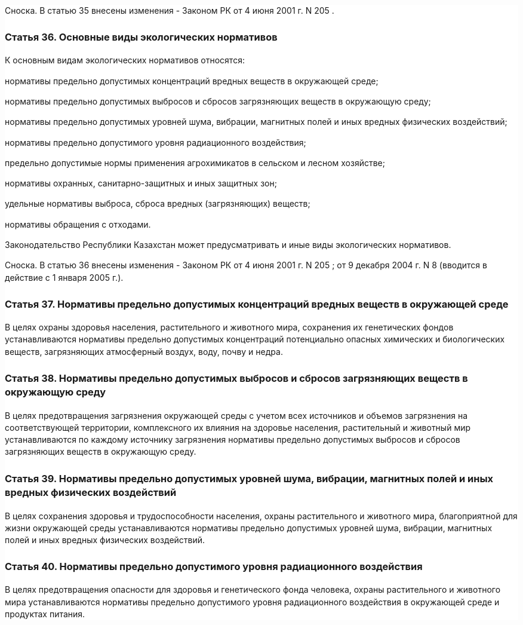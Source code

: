 Сноска. В статью 35 внесены изменения - Законом РК от 4 июня 2001 г. N 205 .

### Статья 36. Основные виды экологических нормативов

К основным видам экологических нормативов относятся:

нормативы предельно допустимых концентраций вредных веществ в окружающей среде;

нормативы предельно допустимых выбросов и сбросов загрязняющих веществ в окружающую среду;

нормативы предельно допустимых уровней шума, вибрации, магнитных полей и иных вредных физических воздействий;

нормативы предельно допустимого уровня радиационного воздействия;

предельно допустимые нормы применения агрохимикатов в сельском и лесном хозяйстве;

нормативы охранных, санитарно-защитных и иных защитных зон;

удельные нормативы выброса, сброса вредных (загрязняющих) веществ;

нормативы обращения с отходами.

Законодательство Республики Казахстан может предусматривать и иные виды экологических нормативов.

Сноска. В статью 36 внесены изменения - Законом РК от 4 июня 2001 г. N 205 ; от 9 декабря 2004 г. N 8 (вводится в действие с 1 января 2005 г.).

### Статья 37. Нормативы предельно допустимых концентраций вредных веществ в окружающей среде

В целях охраны здоровья населения, растительного и животного мира, сохранения их генетических фондов устанавливаются нормативы предельно допустимых концентраций потенциально опасных химических и биологических веществ, загрязняющих атмосферный воздух, воду, почву и недра.

### Статья 38. Нормативы предельно допустимых выбросов и сбросов загрязняющих веществ в окружающую среду

В целях предотвращения загрязнения окружающей среды с учетом всех источников и объемов загрязнения на соответствующей территории, комплексного их влияния на здоровье населения, растительный и животный мир устанавливаются по каждому источнику загрязнения нормативы предельно допустимых выбросов и сбросов загрязняющих веществ в окружающую среду.

### Статья 39. Нормативы предельно допустимых уровней шума, вибрации, магнитных полей и иных вредных физических воздействий

В целях сохранения здоровья и трудоспособности населения, охраны растительного и животного мира, благоприятной для жизни окружающей среды устанавливаются нормативы предельно допустимых уровней шума, вибрации, магнитных полей и иных вредных физических воздействий.

### Статья 40. Нормативы предельно допустимого уровня радиационного воздействия

В целях предотвращения опасности для здоровья и генетического фонда человека, охраны растительного и животного мира устанавливаются нормативы предельно допустимого уровня радиационного воздействия в окружающей среде и продуктах питания.
